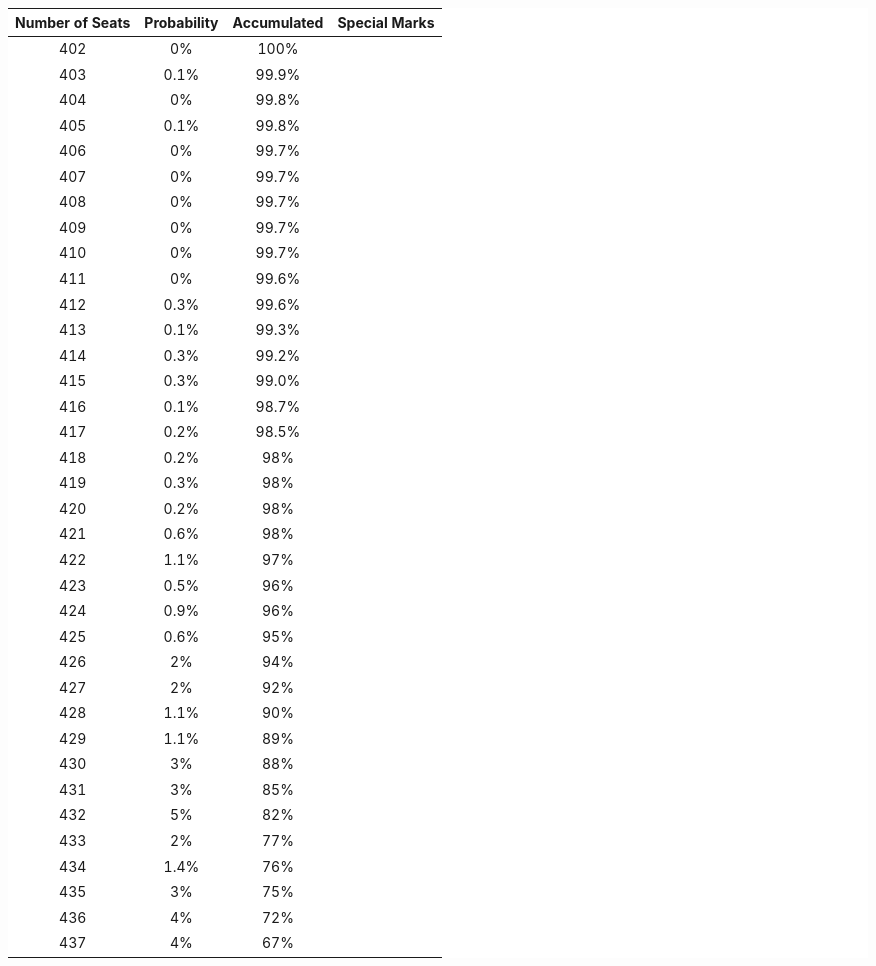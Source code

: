 | Number of Seats | Probability | Accumulated | Special Marks |
|:---------------:|:-----------:|:-----------:|:-------------:|
| 402 | 0% | 100% |  |
| 403 | 0.1% | 99.9% |  |
| 404 | 0% | 99.8% |  |
| 405 | 0.1% | 99.8% |  |
| 406 | 0% | 99.7% |  |
| 407 | 0% | 99.7% |  |
| 408 | 0% | 99.7% |  |
| 409 | 0% | 99.7% |  |
| 410 | 0% | 99.7% |  |
| 411 | 0% | 99.6% |  |
| 412 | 0.3% | 99.6% |  |
| 413 | 0.1% | 99.3% |  |
| 414 | 0.3% | 99.2% |  |
| 415 | 0.3% | 99.0% |  |
| 416 | 0.1% | 98.7% |  |
| 417 | 0.2% | 98.5% |  |
| 418 | 0.2% | 98% |  |
| 419 | 0.3% | 98% |  |
| 420 | 0.2% | 98% |  |
| 421 | 0.6% | 98% |  |
| 422 | 1.1% | 97% |  |
| 423 | 0.5% | 96% |  |
| 424 | 0.9% | 96% |  |
| 425 | 0.6% | 95% |  |
| 426 | 2% | 94% |  |
| 427 | 2% | 92% |  |
| 428 | 1.1% | 90% |  |
| 429 | 1.1% | 89% |  |
| 430 | 3% | 88% |  |
| 431 | 3% | 85% |  |
| 432 | 5% | 82% |  |
| 433 | 2% | 77% |  |
| 434 | 1.4% | 76% |  |
| 435 | 3% | 75% |  |
| 436 | 4% | 72% |  |
| 437 | 4% | 67% |  |